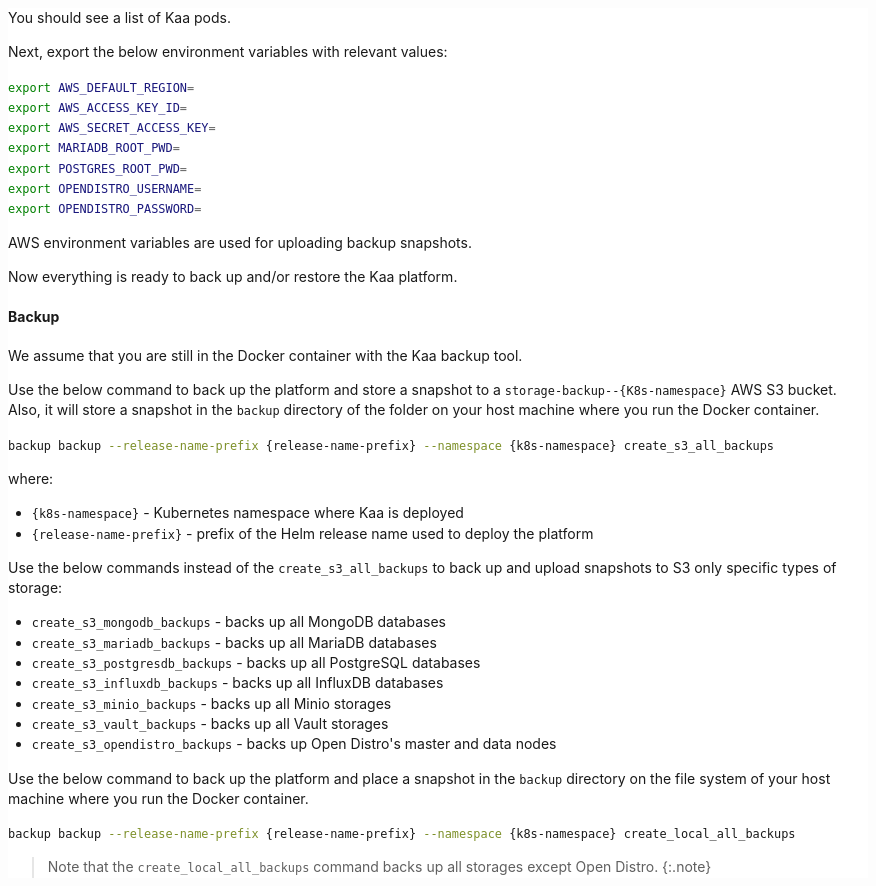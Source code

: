 You should see a list of Kaa pods.

Next, export the below environment variables with relevant values:

```bash
export AWS_DEFAULT_REGION=
export AWS_ACCESS_KEY_ID=
export AWS_SECRET_ACCESS_KEY=
export MARIADB_ROOT_PWD=
export POSTGRES_ROOT_PWD=
export OPENDISTRO_USERNAME=
export OPENDISTRO_PASSWORD=
```

AWS environment variables are used for uploading backup snapshots.

Now everything is ready to back up and/or restore the Kaa platform.


#### Backup

We assume that you are still in the Docker container with the Kaa backup tool.

Use the below command to back up the platform and store a snapshot to a `storage-backup--{K8s-namespace}` AWS S3 bucket.
Also, it will store a snapshot in the `backup` directory of the folder on your host machine where you run the Docker container.

```bash
backup backup --release-name-prefix {release-name-prefix} --namespace {k8s-namespace} create_s3_all_backups
```

where:

* `{k8s-namespace}` - Kubernetes namespace where Kaa is deployed
* `{release-name-prefix}` - prefix of the Helm release name used to deploy the platform

Use the below commands instead of the `create_s3_all_backups` to back up and upload snapshots to S3 only specific types of storage:

* `create_s3_mongodb_backups` - backs up all MongoDB databases
* `create_s3_mariadb_backups` - backs up all MariaDB databases
* `create_s3_postgresdb_backups` - backs up all PostgreSQL databases
* `create_s3_influxdb_backups` - backs up all InfluxDB databases
* `create_s3_minio_backups` - backs up all Minio storages
* `create_s3_vault_backups` - backs up all Vault storages
* `create_s3_opendistro_backups` - backs up Open Distro's master and data nodes

Use the below command to back up the platform and place a snapshot in the `backup` directory on the file system of your host machine where you run the Docker container.

```bash
backup backup --release-name-prefix {release-name-prefix} --namespace {k8s-namespace} create_local_all_backups
```

> Note that the `create_local_all_backups` command backs up all storages except Open Distro.
{:.note}
